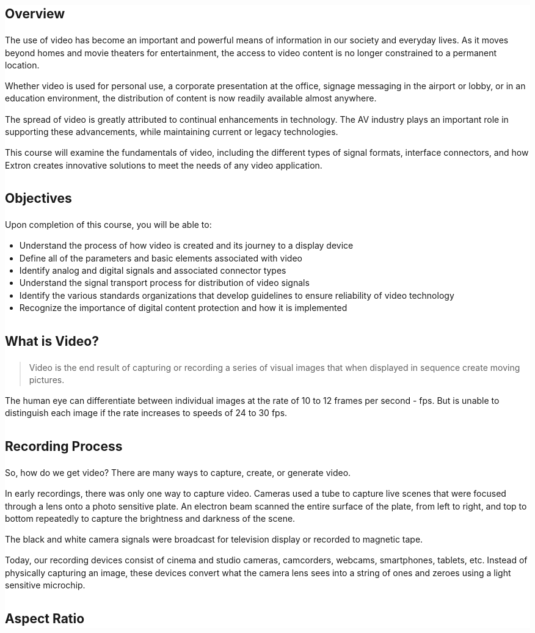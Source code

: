  
## Overview

The use of video has become an important and powerful means of information in our society and everyday lives. As it moves beyond homes and movie theaters for entertainment, the access to video content is no longer constrained to a permanent location.

Whether video is used for personal use, a corporate presentation at the office, signage messaging in the airport or lobby, or in an education environment, the distribution of content is now readily available almost anywhere. 

The spread of video is greatly attributed to continual enhancements in technology. The AV industry plays an important role in supporting these advancements, while maintaining current or legacy technologies.

This course will examine the fundamentals of video, including the different types of signal formats, interface connectors, and how Extron creates innovative solutions to meet the needs of any video application. 

## Objectives

Upon completion of this course, you will be able to:

- Understand the process of how video is created and its journey to a display device
- Define all of the parameters and basic elements associated with video
- Identify analog and digital signals and associated connector types
- Understand the signal transport process for distribution of video signals
- Identify the various standards organizations that develop guidelines to ensure reliability of video technology
- Recognize the importance of digital content protection and how it is implemented

## What is Video?

> Video is the end result of capturing or recording a series of visual images that when displayed in sequence create moving pictures. 

The human eye can differentiate between individual images at the rate of 10 to 12 frames per second - fps. But is unable to distinguish each image if the rate increases to speeds of 24 to 30 fps. 

## Recording Process

So, how do we get video? There are many ways to capture, create, or generate video. 

In early recordings, there was only one way to capture video. Cameras used a tube to capture live scenes that were focused through a lens onto a photo sensitive plate. An electron beam scanned the entire surface of the plate,  from left to right, and top to bottom repeatedly to capture the brightness and darkness of the scene. 

The black and white camera signals were broadcast for television display or recorded to magnetic tape.

Today, our recording devices consist of cinema and studio cameras, camcorders, webcams, smartphones, tablets, etc. Instead of physically capturing an image, these devices convert what the camera lens sees into a string of ones and zeroes using a light sensitive microchip. 
## Aspect Ratio
